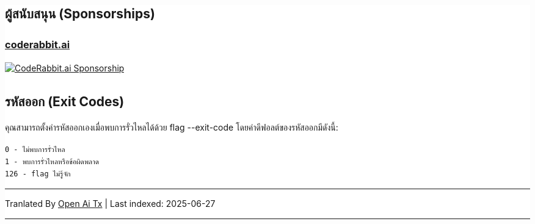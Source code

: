 ## ผู้สนับสนุน (Sponsorships)

<p align="left">
	<h3><a href="https://coderabbit.ai/?utm_source=oss&utm_medium=sponsorship&utm_campaign=gitleaks">coderabbit.ai</h3>
	  <a href="https://coderabbit.ai/?utm_source=oss&utm_medium=sponsorship&utm_campaign=gitleaks">
		  <img alt="CodeRabbit.ai Sponsorship" src="https://github.com/gitleaks/gitleaks/assets/15034943/76c30a85-887b-47ca-9956-17a8e55c6c41" width=200>
	  </a>
</p>


## รหัสออก (Exit Codes)

คุณสามารถตั้งค่ารหัสออกเองเมื่อพบการรั่วไหลได้ด้วย flag --exit-code โดยค่าดีฟอลต์ของรหัสออกมีดังนี้:

```
0 - ไม่พบการรั่วไหล
1 - พบการรั่วไหลหรือข้อผิดพลาด
126 - flag ไม่รู้จัก
```


---


Tranlated By [Open Ai Tx](https://github.com/OpenAiTx/OpenAiTx) | Last indexed: 2025-06-27


---